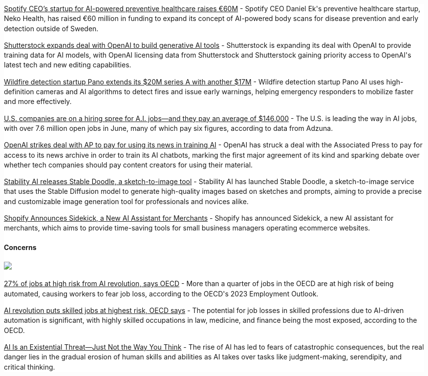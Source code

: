 [Spotify CEO’s startup for AI-powered preventive healthcare raises €60M](https://thenextweb.com/news/spotify-ceo-ai-powered-preventive-healthcare-startup-raises-60m) - Spotify CEO Daniel Ek's preventive healthcare startup, Neko Health, has raised €60 million in funding to expand its concept of AI-powered body scans for disease prevention and early detection outside of Sweden.

[Shutterstock expands deal with OpenAI to build generative AI tools](https://techcrunch.com/2023/07/11/shutterstock-expands-deal-with-openai-to-build-generative-ai-tools/) - Shutterstock is expanding its deal with OpenAI to provide training data for AI models, with OpenAI licensing data from Shutterstock and Shutterstock gaining priority access to OpenAI's latest tech and new editing capabilities.

[Wildfire detection startup Pano extends its $20M series A with another $17M](https://techcrunch.com/2023/07/10/pano-series-a-extension/) - Wildfire detection startup Pano AI uses high-definition cameras and AI algorithms to detect fires and issue early warnings, helping emergency responders to mobilize faster and more effectively.

[U.S. companies are on a hiring spree for A.I. jobs—and they pay an average of $146,000](https://www.cnbc.com/2023/07/13/us-companies-are-on-a-hiring-spree-for-ai-jobs-that-pay-an-average-of-146000.html) - The U.S. is leading the way in AI jobs, with over 7.6 million open jobs in June, many of which pay six figures, according to data from Adzuna.

[OpenAI strikes deal with AP to pay for using its news in training AI](https://www.washingtonpost.com/technology/2023/07/13/openai-chatgpt-pay-ap-news-ai/) - OpenAI has struck a deal with the Associated Press to pay for access to its news archive in order to train its AI chatbots, marking the first major agreement of its kind and sparking debate over whether tech companies should pay content creators for using their material.

[Stability AI releases Stable Doodle, a sketch-to-image tool](https://techcrunch.com/2023/07/13/stability-ai-releases-stable-doodle-a-sketch-to-image-tool/) - Stability AI has launched Stable Doodle, a sketch-to-image service that uses the Stable Diffusion model to generate high-quality images based on sketches and prompts, aiming to provide a precise and customizable image generation tool for professionals and novices alike.

[Shopify Announces Sidekick, a New AI Assistant for Merchants](https://tech.co/news/shopify-sidekick-ai-assistant-merchants) - Shopify has announced Sidekick, a new AI assistant for merchants, which aims to provide time-saving tools for small business managers operating ecommerce websites.

#### Concerns
![](https://www.reuters.com/resizer/Vqx_0Rq6oHtoP4NP02ECOK1ntP4=/1200x628/smart/filters:quality(80)/cloudfront-us-east-2.images.arcpublishing.com/reuters/3VXYEZNWMROK5JI7GV53OS4U44.jpg)

[27% of jobs at high risk from AI revolution, says OECD](https://www.reuters.com/technology/27-jobs-high-risk-ai-revolution-says-oecd-2023-07-11/) - More than a quarter of jobs in the OECD are at high risk of being automated, causing workers to fear job loss, according to the OECD's 2023 Employment Outlook.

[AI revolution puts skilled jobs at highest risk, OECD says](https://www.theguardian.com/technology/2023/jul/11/ai-revolution-puts-skilled-jobs-at-highest-risk-oecd-says) - The potential for job losses in skilled professions due to AI-driven automation is significant, with highly skilled occupations in law, medicine, and finance being the most exposed, according to the OECD.

[AI Is an Existential Threat—Just Not the Way You Think](https://www.scientificamerican.com/article/ai-is-an-existential-threat-just-not-the-way-you-think/) - The rise of AI has led to fears of catastrophic consequences, but the real danger lies in the gradual erosion of human skills and abilities as AI takes over tasks like judgment-making, serendipity, and critical thinking.
